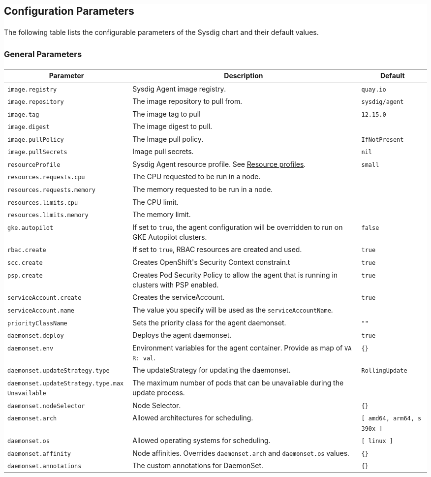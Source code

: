 ## Configuration Parameters

The following table lists the configurable parameters of the Sysdig chart and their default values.

### General Parameters

| Parameter                                                    | Description                                                  | Default                                                      |
| ------------------------------------------------------------ | ------------------------------------------------------------ | ------------------------------------------------------------ |
| `image.registry`                                             | Sysdig Agent image registry.                                 | `quay.io`                                                    |
| `image.repository`                                           | The image repository to pull from.                           | `sysdig/agent`                                               |
| `image.tag`                                                  | The image tag to pull                                        | `12.15.0`                                                    |
| `image.digest`                                               | The image digest to pull.                                    | ` `                                                          |
| `image.pullPolicy`                                           | The Image pull policy.                                       | `IfNotPresent`                                               |
| `image.pullSecrets`                                          | Image pull secrets.                                          | `nil`                                                        |
| `resourceProfile`                                            | Sysdig Agent resource profile. See [Resource profiles](#resource-profiles). | `small`                                                      |
| `resources.requests.cpu`                                     | The CPU requested to be run in a node.                       | ` `                                                          |
| `resources.requests.memory`                                  | The memory requested to be run in a node.                     | ` `                                                          |
| `resources.limits.cpu`                                       | The CPU limit.                                               | ` `                                                          |
| `resources.limits.memory`                                    | The memory limit.                                            | ` `                                                          |
| `gke.autopilot`                                              | If set to `true`,  the agent configuration will be overridden to run on GKE Autopilot clusters. | `false`                                                      |
| `rbac.create`                                                | If set to `true`,  RBAC resources are created and used.      | `true`                                                       |
| `scc.create`                                                 | Creates OpenShift's Security Context constrain.t             | `true`                                                       |
| `psp.create`                                                 | Creates Pod Security Policy to allow the agent that is running in clusters with PSP enabled. | `true`                                                       |
| `serviceAccount.create`                                      | Creates the serviceAccount.                                  | `true`                                                       |
| `serviceAccount.name`                                        | The value you specify will be used as the `serviceAccountName`. | ` `                                                          |
| `priorityClassName`                                          | Sets the priority class for the agent daemonset.             | `""`                                                         |
| `daemonset.deploy`                                           | Deploys the agent daemonset.                                 | `true`                                                       |
| `daemonset.env`                                              | Environment variables for the agent container. Provide as map of `VAR: val`. | `{}`                                                         |
| `daemonset.updateStrategy.type`                              | The updateStrategy for updating the daemonset.               | `RollingUpdate`                                              |
| `daemonset.updateStrategy.type.maxUnavailable`               | The maximum number of pods that can be unavailable during the update process. |                                                              |
| `daemonset.nodeSelector`                                     | Node Selector.                                               | `{}`                                                         |
| `daemonset.arch`                                             | Allowed architectures for scheduling.                        | `[ amd64, arm64, s390x ]`                                    |
| `daemonset.os`                                               | Allowed operating systems for scheduling.                    | `[ linux ]`                                                  |
| `daemonset.affinity`                                         | Node affinities. Overrides `daemonset.arch` and `daemonset.os` values. | `{}`                                                         |
| `daemonset.annotations`                                      | The custom annotations for DaemonSet.                        | `{}`                                                         |